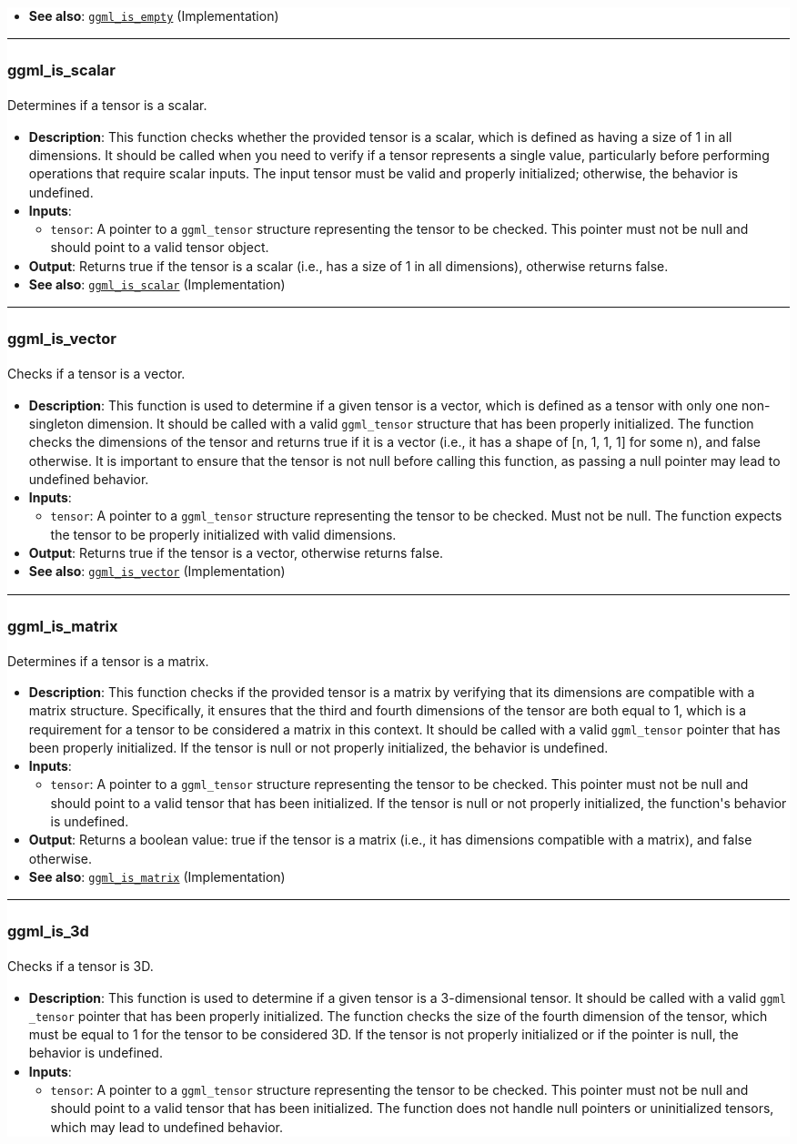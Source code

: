 - **See also**: [`ggml_is_empty`](../src/ggml.c.driver.md#ggml_is_empty)  (Implementation)


---
### ggml\_is\_scalar
Determines if a tensor is a scalar.
- **Description**: This function checks whether the provided tensor is a scalar, which is defined as having a size of 1 in all dimensions. It should be called when you need to verify if a tensor represents a single value, particularly before performing operations that require scalar inputs. The input tensor must be valid and properly initialized; otherwise, the behavior is undefined.
- **Inputs**:
    - `tensor`: A pointer to a `ggml_tensor` structure representing the tensor to be checked. This pointer must not be null and should point to a valid tensor object.
- **Output**: Returns true if the tensor is a scalar (i.e., has a size of 1 in all dimensions), otherwise returns false.
- **See also**: [`ggml_is_scalar`](../src/ggml.c.driver.md#ggml_is_scalar)  (Implementation)


---
### ggml\_is\_vector
Checks if a tensor is a vector.
- **Description**: This function is used to determine if a given tensor is a vector, which is defined as a tensor with only one non-singleton dimension. It should be called with a valid `ggml_tensor` structure that has been properly initialized. The function checks the dimensions of the tensor and returns true if it is a vector (i.e., it has a shape of [n, 1, 1, 1] for some n), and false otherwise. It is important to ensure that the tensor is not null before calling this function, as passing a null pointer may lead to undefined behavior.
- **Inputs**:
    - `tensor`: A pointer to a `ggml_tensor` structure representing the tensor to be checked. Must not be null. The function expects the tensor to be properly initialized with valid dimensions.
- **Output**: Returns true if the tensor is a vector, otherwise returns false.
- **See also**: [`ggml_is_vector`](../src/ggml.c.driver.md#ggml_is_vector)  (Implementation)


---
### ggml\_is\_matrix
Determines if a tensor is a matrix.
- **Description**: This function checks if the provided tensor is a matrix by verifying that its dimensions are compatible with a matrix structure. Specifically, it ensures that the third and fourth dimensions of the tensor are both equal to 1, which is a requirement for a tensor to be considered a matrix in this context. It should be called with a valid `ggml_tensor` pointer that has been properly initialized. If the tensor is null or not properly initialized, the behavior is undefined.
- **Inputs**:
    - `tensor`: A pointer to a `ggml_tensor` structure representing the tensor to be checked. This pointer must not be null and should point to a valid tensor that has been initialized. If the tensor is null or not properly initialized, the function's behavior is undefined.
- **Output**: Returns a boolean value: true if the tensor is a matrix (i.e., it has dimensions compatible with a matrix), and false otherwise.
- **See also**: [`ggml_is_matrix`](../src/ggml.c.driver.md#ggml_is_matrix)  (Implementation)


---
### ggml\_is\_3d
Checks if a tensor is 3D.
- **Description**: This function is used to determine if a given tensor is a 3-dimensional tensor. It should be called with a valid `ggml_tensor` pointer that has been properly initialized. The function checks the size of the fourth dimension of the tensor, which must be equal to 1 for the tensor to be considered 3D. If the tensor is not properly initialized or if the pointer is null, the behavior is undefined.
- **Inputs**:
    - `tensor`: A pointer to a `ggml_tensor` structure representing the tensor to be checked. This pointer must not be null and should point to a valid tensor that has been initialized. The function does not handle null pointers or uninitialized tensors, which may lead to undefined behavior.